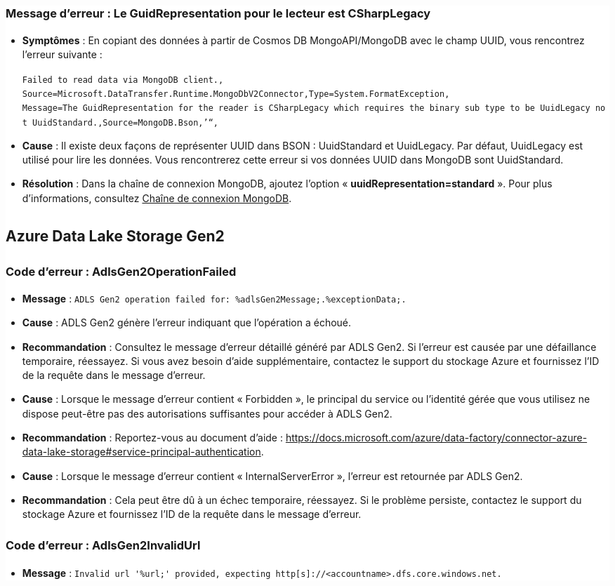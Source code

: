 ### <a name="error-message-the-guidrepresentation-for-the-reader-is-csharplegacy"></a>Message d’erreur : Le GuidRepresentation pour le lecteur est CSharpLegacy

- **Symptômes** : En copiant des données à partir de Cosmos DB MongoAPI/MongoDB avec le champ UUID, vous rencontrez l’erreur suivante :

    ```
    Failed to read data via MongoDB client.,
    Source=Microsoft.DataTransfer.Runtime.MongoDbV2Connector,Type=System.FormatException,
    Message=The GuidRepresentation for the reader is CSharpLegacy which requires the binary sub type to be UuidLegacy not UuidStandard.,Source=MongoDB.Bson,’“,
    ```

- **Cause** : Il existe deux façons de représenter UUID dans BSON : UuidStandard et UuidLegacy. Par défaut, UuidLegacy est utilisé pour lire les données. Vous rencontrerez cette erreur si vos données UUID dans MongoDB sont UuidStandard.

- **Résolution** : Dans la chaîne de connexion MongoDB, ajoutez l’option « **uuidRepresentation=standard** ». Pour plus d’informations, consultez [Chaîne de connexion MongoDB](connector-mongodb.md#linked-service-properties).
            

## <a name="azure-data-lake-storage-gen2"></a>Azure Data Lake Storage Gen2

### <a name="error-code--adlsgen2operationfailed"></a>Code d’erreur :  AdlsGen2OperationFailed

- **Message** : `ADLS Gen2 operation failed for: %adlsGen2Message;.%exceptionData;.`

- **Cause** : ADLS Gen2 génère l’erreur indiquant que l’opération a échoué.

- **Recommandation** :  Consultez le message d’erreur détaillé généré par ADLS Gen2. Si l’erreur est causée par une défaillance temporaire, réessayez. Si vous avez besoin d’aide supplémentaire, contactez le support du stockage Azure et fournissez l’ID de la requête dans le message d’erreur.

- **Cause** : Lorsque le message d’erreur contient « Forbidden », le principal du service ou l’identité gérée que vous utilisez ne dispose peut-être pas des autorisations suffisantes pour accéder à ADLS Gen2.

- **Recommandation** :  Reportez-vous au document d’aide : https://docs.microsoft.com/azure/data-factory/connector-azure-data-lake-storage#service-principal-authentication.

- **Cause** : Lorsque le message d’erreur contient « InternalServerError », l’erreur est retournée par ADLS Gen2.

- **Recommandation** :  Cela peut être dû à un échec temporaire, réessayez. Si le problème persiste, contactez le support du stockage Azure et fournissez l’ID de la requête dans le message d’erreur.


### <a name="error-code--adlsgen2invalidurl"></a>Code d’erreur :  AdlsGen2InvalidUrl

- **Message** : `Invalid url '%url;' provided, expecting http[s]://<accountname>.dfs.core.windows.net.`
